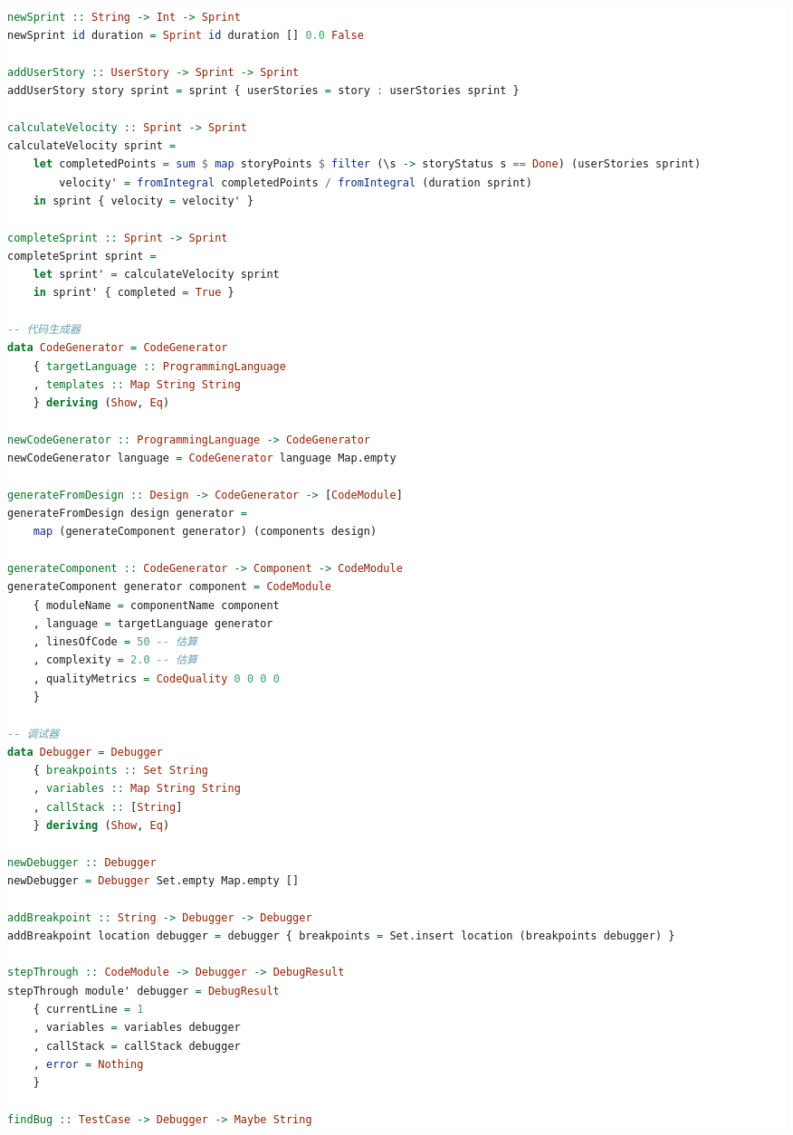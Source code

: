 ```haskell
newSprint :: String -> Int -> Sprint
newSprint id duration = Sprint id duration [] 0.0 False

addUserStory :: UserStory -> Sprint -> Sprint
addUserStory story sprint = sprint { userStories = story : userStories sprint }

calculateVelocity :: Sprint -> Sprint
calculateVelocity sprint = 
    let completedPoints = sum $ map storyPoints $ filter (\s -> storyStatus s == Done) (userStories sprint)
        velocity' = fromIntegral completedPoints / fromIntegral (duration sprint)
    in sprint { velocity = velocity' }

completeSprint :: Sprint -> Sprint
completeSprint sprint = 
    let sprint' = calculateVelocity sprint
    in sprint' { completed = True }

-- 代码生成器
data CodeGenerator = CodeGenerator
    { targetLanguage :: ProgrammingLanguage
    , templates :: Map String String
    } deriving (Show, Eq)

newCodeGenerator :: ProgrammingLanguage -> CodeGenerator
newCodeGenerator language = CodeGenerator language Map.empty

generateFromDesign :: Design -> CodeGenerator -> [CodeModule]
generateFromDesign design generator = 
    map (generateComponent generator) (components design)

generateComponent :: CodeGenerator -> Component -> CodeModule
generateComponent generator component = CodeModule
    { moduleName = componentName component
    , language = targetLanguage generator
    , linesOfCode = 50 -- 估算
    , complexity = 2.0 -- 估算
    , qualityMetrics = CodeQuality 0 0 0 0
    }

-- 调试器
data Debugger = Debugger
    { breakpoints :: Set String
    , variables :: Map String String
    , callStack :: [String]
    } deriving (Show, Eq)

newDebugger :: Debugger
newDebugger = Debugger Set.empty Map.empty []

addBreakpoint :: String -> Debugger -> Debugger
addBreakpoint location debugger = debugger { breakpoints = Set.insert location (breakpoints debugger) }

stepThrough :: CodeModule -> Debugger -> DebugResult
stepThrough module' debugger = DebugResult
    { currentLine = 1
    , variables = variables debugger
    , callStack = callStack debugger
    , error = Nothing
    }

findBug :: TestCase -> Debugger -> Maybe String
```
